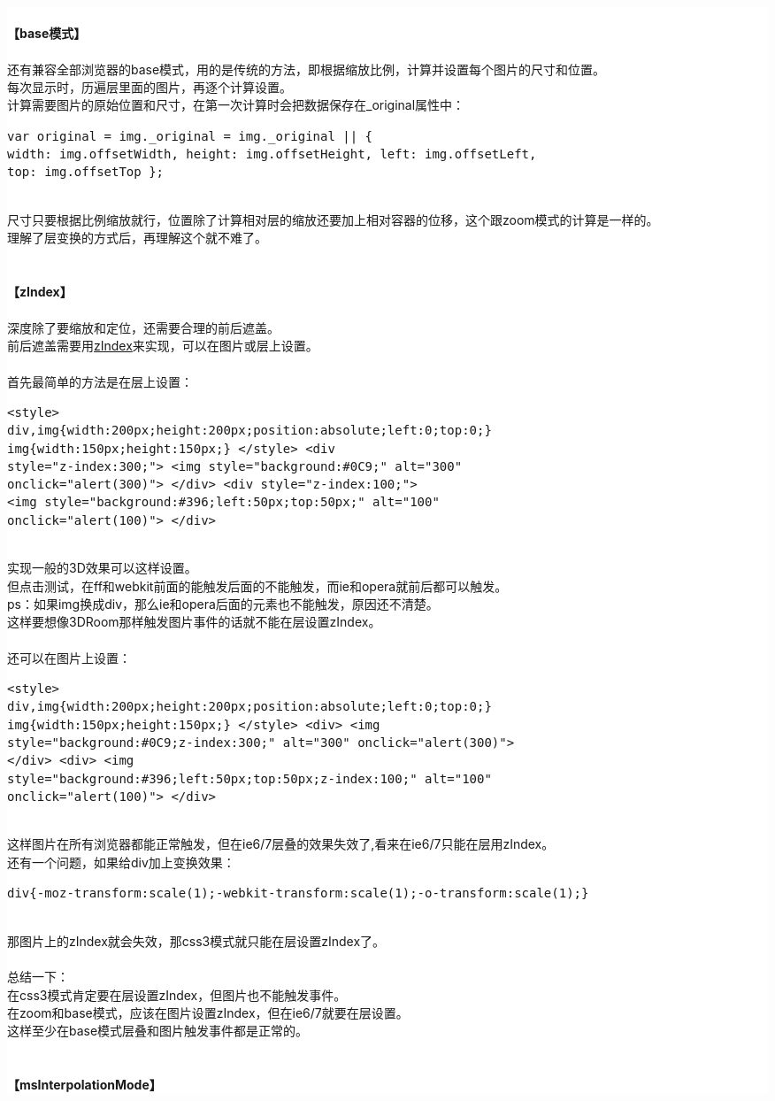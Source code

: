 <br><strong>【base模式】</strong>
<br>
<br>还有兼容全部浏览器的base模式，用的是传统的方法，即根据缩放比例，计算并设置每个图片的尺寸和位置。
<br>每次显示时，历遍层里面的图片，再逐个计算设置。
<br>计算需要图片的原始位置和尺寸，在第一次计算时会把数据保存在_original属性中：
<br><pre name="code">var original = img._original = img._original || {
	width: img.offsetWidth,	height: img.offsetHeight,
	left: img.offsetLeft, 	top: img.offsetTop
};</pre>
<br>尺寸只要根据比例缩放就行，位置除了计算相对层的缩放还要加上相对容器的位移，这个跟zoom模式的计算是一样的。
<br>理解了层变换的方式后，再理解这个就不难了。
<br>
<br>
<br><strong>【zIndex】</strong>
<br>
<br>深度除了要缩放和定位，还需要合理的前后遮盖。
<br>前后遮盖需要用<a href="http://www.w3.org/TR/WD-positioning-970131#&#39;z-index">zIndex</a>来实现，可以在图片或层上设置。
<br>
<br>首先最简单的方法是在层上设置：
<br><pre name="code">&lt;style&gt;
div,img{width:200px;height:200px;position:absolute;left:0;top:0;}
img{width:150px;height:150px;}
&lt;/style&gt;
&lt;div style=&quot;z-index:300;&quot;&gt;
	&lt;img style=&quot;background:#0C9;&quot; alt=&quot;300&quot; onclick=&quot;alert(300)&quot;&gt;
&lt;/div&gt;
&lt;div style=&quot;z-index:100;&quot;&gt;
	&lt;img style=&quot;background:#396;left:50px;top:50px;&quot; alt=&quot;100&quot; onclick=&quot;alert(100)&quot;&gt;
&lt;/div&gt;</pre>
<br>实现一般的3D效果可以这样设置。
<br>但点击测试，在ff和webkit前面的能触发后面的不能触发，而ie和opera就前后都可以触发。
<br>ps：如果img换成div，那么ie和opera后面的元素也不能触发，原因还不清楚。
<br>这样要想像3DRoom那样触发图片事件的话就不能在层设置zIndex。
<br>
<br>还可以在图片上设置：
<br><pre name="code">&lt;style&gt;
div,img{width:200px;height:200px;position:absolute;left:0;top:0;}
img{width:150px;height:150px;}
&lt;/style&gt;
&lt;div&gt;
	&lt;img style=&quot;background:#0C9;z-index:300;&quot; alt=&quot;300&quot; onclick=&quot;alert(300)&quot;&gt;
&lt;/div&gt;
&lt;div&gt;
	&lt;img style=&quot;background:#396;left:50px;top:50px;z-index:100;&quot; alt=&quot;100&quot; onclick=&quot;alert(100)&quot;&gt;
&lt;/div&gt;</pre>
<br>这样图片在所有浏览器都能正常触发，但在ie6/7层叠的效果失效了,看来在ie6/7只能在层用zIndex。
<br>还有一个问题，如果给div加上变换效果：
<br><pre name="code">div{-moz-transform:scale(1);-webkit-transform:scale(1);-o-transform:scale(1);}</pre>
<br>那图片上的zIndex就会失效，那css3模式就只能在层设置zIndex了。
<br>
<br>总结一下：
<br>在css3模式肯定要在层设置zIndex，但图片也不能触发事件。
<br>在zoom和base模式，应该在图片设置zIndex，但在ie6/7就要在层设置。
<br>这样至少在base模式层叠和图片触发事件都是正常的。
<br>
<br>
<br><strong>【msInterpolationMode】</strong>
<br>